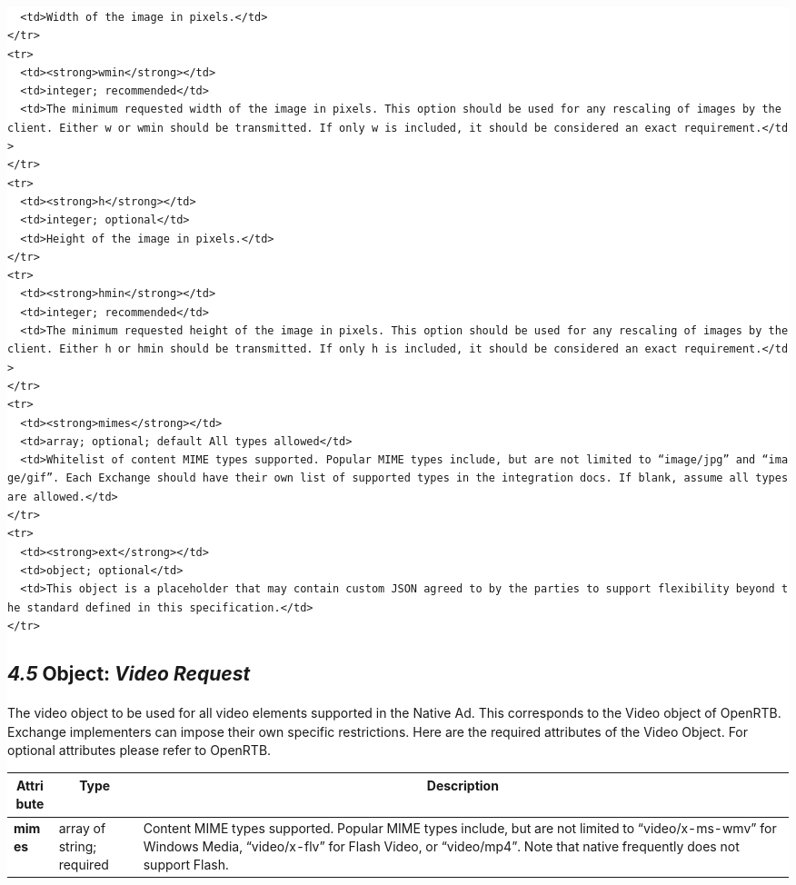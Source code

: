       <td>Width of the image in pixels.</td>
    </tr>
    <tr>
      <td><strong>wmin</strong></td>
      <td>integer; recommended</td>
      <td>The minimum requested width of the image in pixels. This option should be used for any rescaling of images by the client. Either w or wmin should be transmitted. If only w is included, it should be considered an exact requirement.</td>
    </tr>
    <tr>
      <td><strong>h</strong></td>
      <td>integer; optional</td>
      <td>Height of the image in pixels.</td>
    </tr>
    <tr>
      <td><strong>hmin</strong></td>
      <td>integer; recommended</td>
      <td>The minimum requested height of the image in pixels. This option should be used for any rescaling of images by the client. Either h or hmin should be transmitted. If only h is included, it should be considered an exact requirement.</td>
    </tr>
    <tr>
      <td><strong>mimes</strong></td>
      <td>array; optional; default All types allowed</td>
      <td>Whitelist of content MIME types supported. Popular MIME types include, but are not limited to “image/jpg” and “image/gif”. Each Exchange should have their own list of supported types in the integration docs. If blank, assume all types are allowed.</td>
    </tr>
    <tr>
      <td><strong>ext</strong></td>
      <td>object; optional</td>
      <td>This object is a placeholder that may contain custom JSON agreed to by the parties to support flexibility beyond the standard defined in this specification.</td>
    </tr>
  </tbody>
</table>


## ***4.5*** **Object**: ***Video*** ***Request***
<a id="4-5"></a>

The video object to be used for all video elements supported in the
Native Ad. This corresponds to the Video object of OpenRTB. Exchange
implementers can impose their own specific restrictions. Here are the
required attributes of the Video Object. For optional attributes
please refer to OpenRTB.

<table>
  <thead>
    <tr>
      <th>Attribute</th>
      <th>Type</th>
      <th>Description</th>
    </tr>
  </thead>
  <tbody>
    <tr>
      <td><strong>mimes</strong></td>
      <td>array of string; required</td>
      <td>Content MIME types supported. Popular MIME types include, but are not limited to “video/x-ms-wmv” for Windows Media, “video/x-flv” for Flash Video, or “video/mp4”. Note that native frequently does not support Flash.</td>
    </tr>
    <tr>
